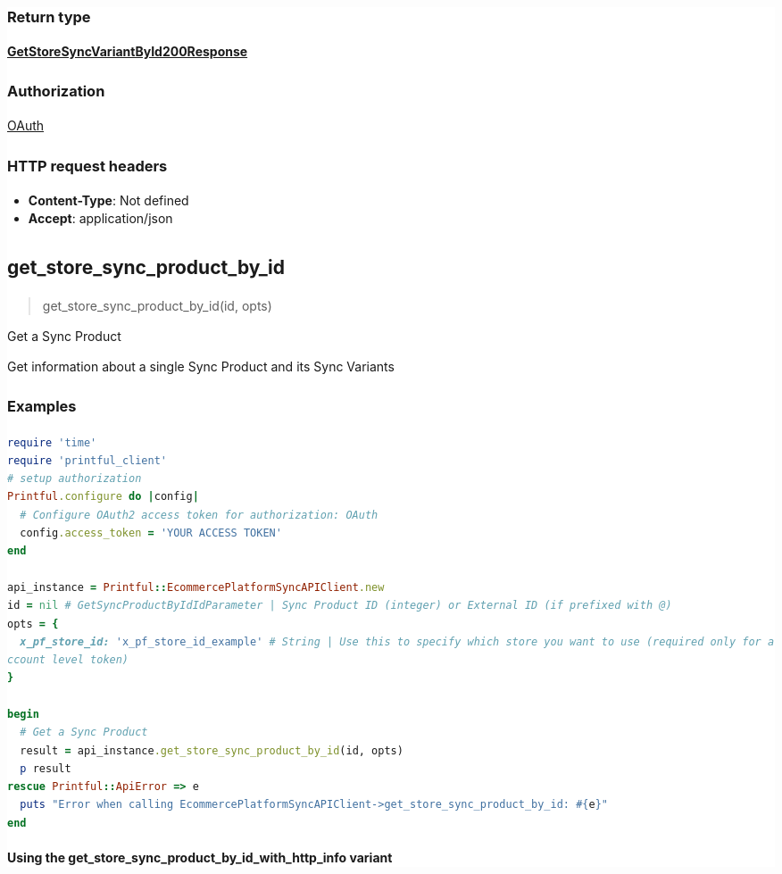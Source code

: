 ### Return type

[**GetStoreSyncVariantById200Response**](GetStoreSyncVariantById200Response.md)

### Authorization

[OAuth](../README.md#OAuth)

### HTTP request headers

- **Content-Type**: Not defined
- **Accept**: application/json


## get_store_sync_product_by_id

> <GetSyncProductById200Response> get_store_sync_product_by_id(id, opts)

Get a Sync Product

Get information about a single Sync Product and its Sync Variants

### Examples

```ruby
require 'time'
require 'printful_client'
# setup authorization
Printful.configure do |config|
  # Configure OAuth2 access token for authorization: OAuth
  config.access_token = 'YOUR ACCESS TOKEN'
end

api_instance = Printful::EcommercePlatformSyncAPIClient.new
id = nil # GetSyncProductByIdIdParameter | Sync Product ID (integer) or External ID (if prefixed with @)
opts = {
  x_pf_store_id: 'x_pf_store_id_example' # String | Use this to specify which store you want to use (required only for account level token)
}

begin
  # Get a Sync Product
  result = api_instance.get_store_sync_product_by_id(id, opts)
  p result
rescue Printful::ApiError => e
  puts "Error when calling EcommercePlatformSyncAPIClient->get_store_sync_product_by_id: #{e}"
end
```

#### Using the get_store_sync_product_by_id_with_http_info variant
